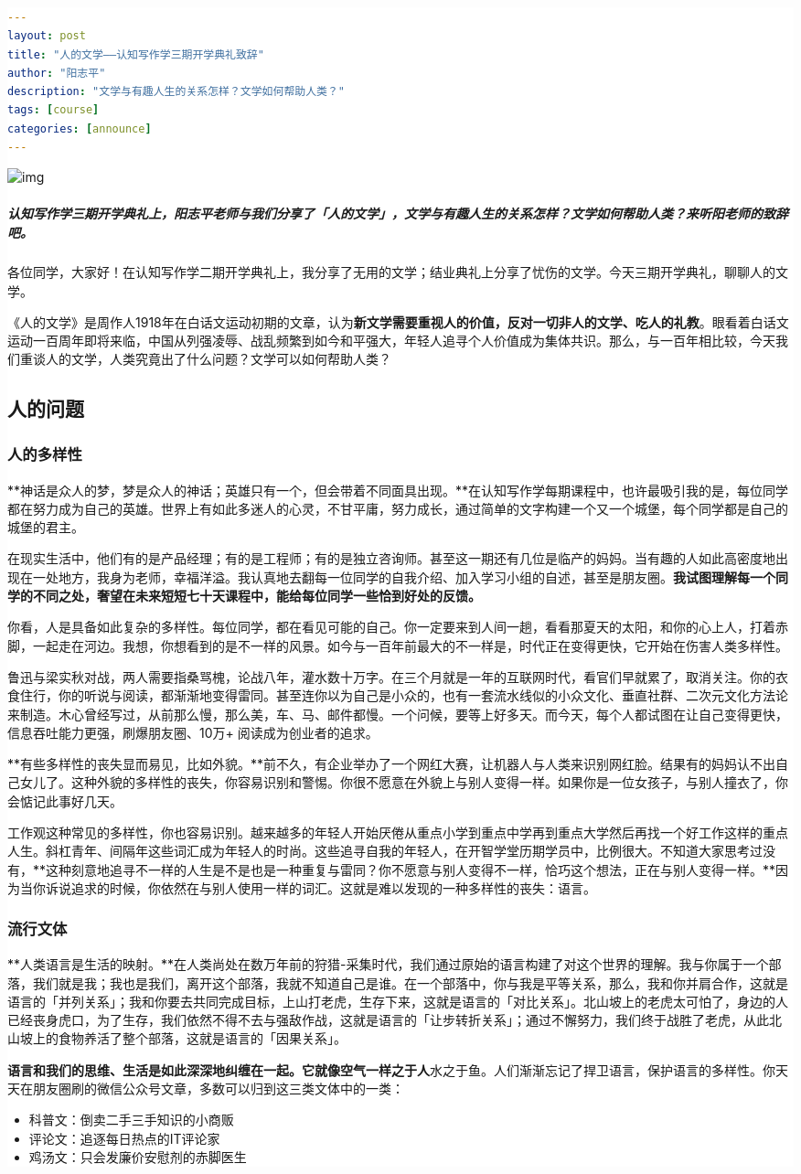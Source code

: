 ```yaml
---
layout: post
title: "人的文学——认知写作学三期开学典礼致辞"
author: "阳志平"
description: "文学与有趣人生的关系怎样？文学如何帮助人类？"
tags: [course]
categories: [announce]
---
```


![img](http://7xnt32.com1.z0.glb.clouddn.com/2017-10-25-124823.jpg)

##### 认知写作学三期开学典礼上，阳志平老师与我们分享了「人的文学」，文学与有趣人生的关系怎样？文学如何帮助人类？来听阳老师的致辞吧。

各位同学，大家好！在认知写作学二期开学典礼上，我分享了无用的文学；结业典礼上分享了忧伤的文学。今天三期开学典礼，聊聊人的文学。

《人的文学》是周作人1918年在白话文运动初期的文章，认为**新文学需要重视人的价值，反对一切非人的文学、吃人的礼教**。眼看着白话文运动一百周年即将来临，中国从列强凌辱、战乱频繁到如今和平强大，年轻人追寻个人价值成为集体共识。那么，与一百年相比较，今天我们重谈人的文学，人类究竟出了什么问题？文学可以如何帮助人类？

## 人的问题

### 人的多样性

**神话是众人的梦，梦是众人的神话；英雄只有一个，但会带着不同面具出现。**在认知写作学每期课程中，也许最吸引我的是，每位同学都在努力成为自己的英雄。世界上有如此多迷人的心灵，不甘平庸，努力成长，通过简单的文字构建一个又一个城堡，每个同学都是自己的城堡的君主。

在现实生活中，他们有的是产品经理；有的是工程师；有的是独立咨询师。甚至这一期还有几位是临产的妈妈。当有趣的人如此高密度地出现在一处地方，我身为老师，幸福洋溢。我认真地去翻每一位同学的自我介绍、加入学习小组的自述，甚至是朋友圈。**我试图理解每一个同学的不同之处，奢望在未来短短七十天课程中，能给每位同学一些恰到好处的反馈。**

你看，人是具备如此复杂的多样性。每位同学，都在看见可能的自己。你一定要来到人间一趟，看看那夏天的太阳，和你的心上人，打着赤脚，一起走在河边。我想，你想看到的是不一样的风景。如今与一百年前最大的不一样是，时代正在变得更快，它开始在伤害人类多样性。

鲁迅与梁实秋对战，两人需要指桑骂槐，论战八年，灌水数十万字。在三个月就是一年的互联网时代，看官们早就累了，取消关注。你的衣食住行，你的听说与阅读，都渐渐地变得雷同。甚至连你以为自己是小众的，也有一套流水线似的小众文化、垂直社群、二次元文化方法论来制造。木心曾经写过，从前那么慢，那么美，车、马、邮件都慢。一个问候，要等上好多天。而今天，每个人都试图在让自己变得更快，信息吞吐能力更强，刷爆朋友圈、10万+ 阅读成为创业者的追求。

**有些多样性的丧失显而易见，比如外貌。**前不久，有企业举办了一个网红大赛，让机器人与人类来识别网红脸。结果有的妈妈认不出自己女儿了。这种外貌的多样性的丧失，你容易识别和警惕。你很不愿意在外貌上与别人变得一样。如果你是一位女孩子，与别人撞衣了，你会惦记此事好几天。

工作观这种常见的多样性，你也容易识别。越来越多的年轻人开始厌倦从重点小学到重点中学再到重点大学然后再找一个好工作这样的重点人生。斜杠青年、间隔年这些词汇成为年轻人的时尚。这些追寻自我的年轻人，在开智学堂历期学员中，比例很大。不知道大家思考过没有，**这种刻意地追寻不一样的人生是不是也是一种重复与雷同？你不愿意与别人变得不一样，恰巧这个想法，正在与别人变得一样。**因为当你诉说追求的时候，你依然在与别人使用一样的词汇。这就是难以发现的一种多样性的丧失：语言。

### 流行文体

**人类语言是生活的映射。**在人类尚处在数万年前的狩猎-采集时代，我们通过原始的语言构建了对这个世界的理解。我与你属于一个部落，我们就是我；我也是我们，离开这个部落，我就不知道自己是谁。在一个部落中，你与我是平等关系，那么，我和你并肩合作，这就是语言的「并列关系」；我和你要去共同完成目标，上山打老虎，生存下来，这就是语言的「对比关系」。北山坡上的老虎太可怕了，身边的人已经丧身虎口，为了生存，我们依然不得不去与强敌作战，这就是语言的「让步转折关系」；通过不懈努力，我们终于战胜了老虎，从此北山坡上的食物养活了整个部落，这就是语言的「因果关系」。

**语言和我们的思维、生活是如此深深地纠缠在一起。它就像空气一样之于人**水之于鱼。人们渐渐忘记了捍卫语言，保护语言的多样性。你天天在朋友圈刷的微信公众号文章，多数可以归到这三类文体中的一类：

- 科普文：倒卖二手三手知识的小商贩
- 评论文：追逐每日热点的IT评论家
- 鸡汤文：只会发廉价安慰剂的赤脚医生
